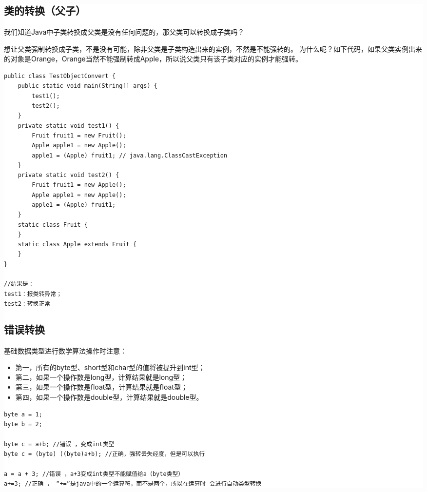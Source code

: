 

## 类的转换（父子）

我们知道Java中子类转换成父类是没有任何问题的，那父类可以转换成子类吗？

想让父类强制转换成子类，不是没有可能，除非父类是子类构造出来的实例，不然是不能强转的。
为什么呢？如下代码，如果父类实例出来的对象是Orange，Orange当然不能强制转成Apple，所以说父类只有该子类对应的实例才能强转。

```
public class TestObjectConvert {
    public static void main(String[] args) {
        test1();
        test2();
    }
    private static void test1() {
        Fruit fruit1 = new Fruit();
        Apple apple1 = new Apple();
        apple1 = (Apple) fruit1; // java.lang.ClassCastException
    }
    private static void test2() {
        Fruit fruit1 = new Apple();
        Apple apple1 = new Apple();
        apple1 = (Apple) fruit1;
    }
    static class Fruit {
    }
    static class Apple extends Fruit {
    }
}

//结果是：
test1：报类转异常；
test2：转换正常
```



## 错误转换

基础数据类型进行数学算法操作时注意：

- 第一，所有的byte型、short型和char型的值将被提升到int型；
- 第二，如果一个操作数是long型，计算结果就是long型；
- 第三，如果一个操作数是float型，计算结果就是float型；
- 第四，如果一个操作数是double型，计算结果就是double型。

```
byte a = 1;
byte b = 2;

byte c = a+b; //错误 ，变成int类型
byte c = (byte) ((byte)a+b); //正确，强转丢失经度，但是可以执行

a = a + 3; //错误 ，a+3变成int类型不能赋值给a（byte类型）
a+=3; //正确 ， “+=”是java中的一个运算符，而不是两个，所以在运算时 会进行自动类型转换

```
